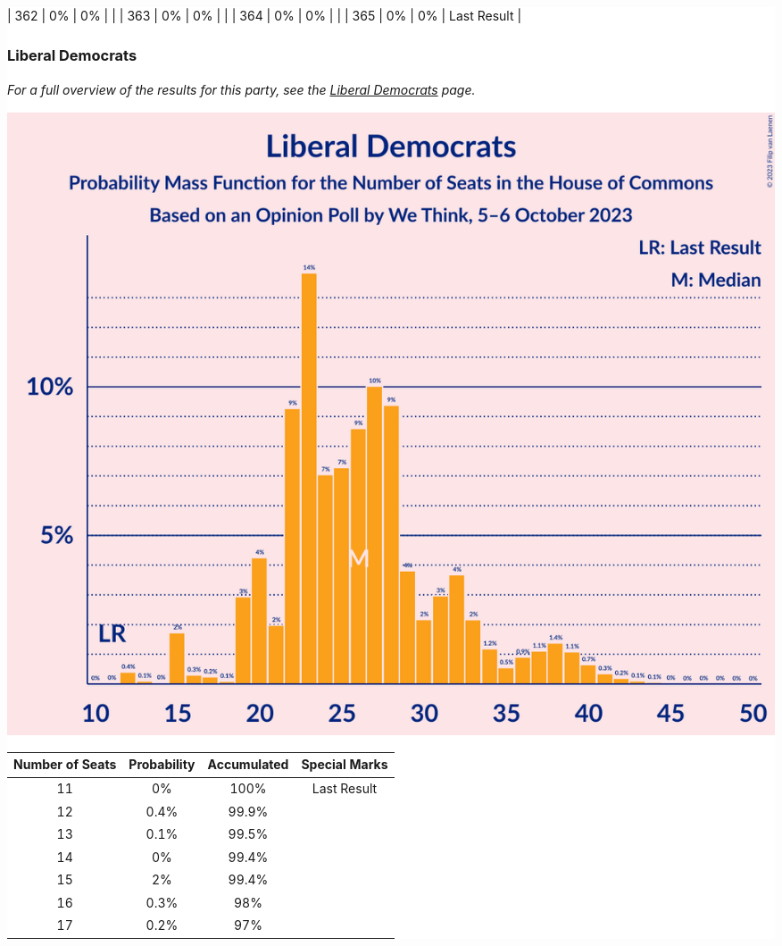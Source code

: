 | 362 | 0% | 0% |  |
| 363 | 0% | 0% |  |
| 364 | 0% | 0% |  |
| 365 | 0% | 0% | Last Result |

### Liberal Democrats

*For a full overview of the results for this party, see the [Liberal Democrats](party-liberaldemocrats.html) page.*

![Graph with seats probability mass function not yet produced](2023-10-06-WeThink-seats-pmf-liberaldemocrats.png "Seats Probability Mass Function")

| Number of Seats | Probability | Accumulated | Special Marks |
|:---------------:|:-----------:|:-----------:|:-------------:|
| 11 | 0% | 100% | Last Result |
| 12 | 0.4% | 99.9% |  |
| 13 | 0.1% | 99.5% |  |
| 14 | 0% | 99.4% |  |
| 15 | 2% | 99.4% |  |
| 16 | 0.3% | 98% |  |
| 17 | 0.2% | 97% |  |